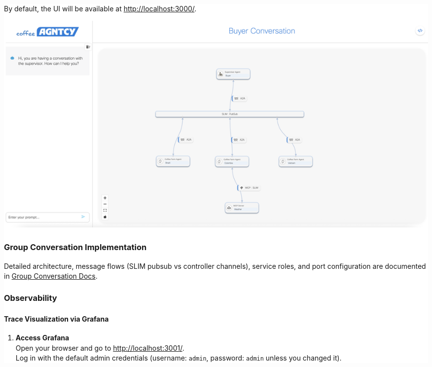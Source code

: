 By default, the UI will be available at [http://localhost:3000/](http://localhost:3000/).

![Screenshot](images/lungo_ui.png)

### Group Conversation Implementation

Detailed architecture, message flows (SLIM pubsub vs controller channels), service roles, and port configuration are documented in [Group Conversation Docs](./docs/group_conversation.md).


### Observability

#### Trace Visualization via Grafana

1. **Access Grafana**  
   Open your browser and go to [http://localhost:3001/](http://localhost:3001/).  
   Log in with the default admin credentials (username: `admin`, password: `admin` unless you changed it).
